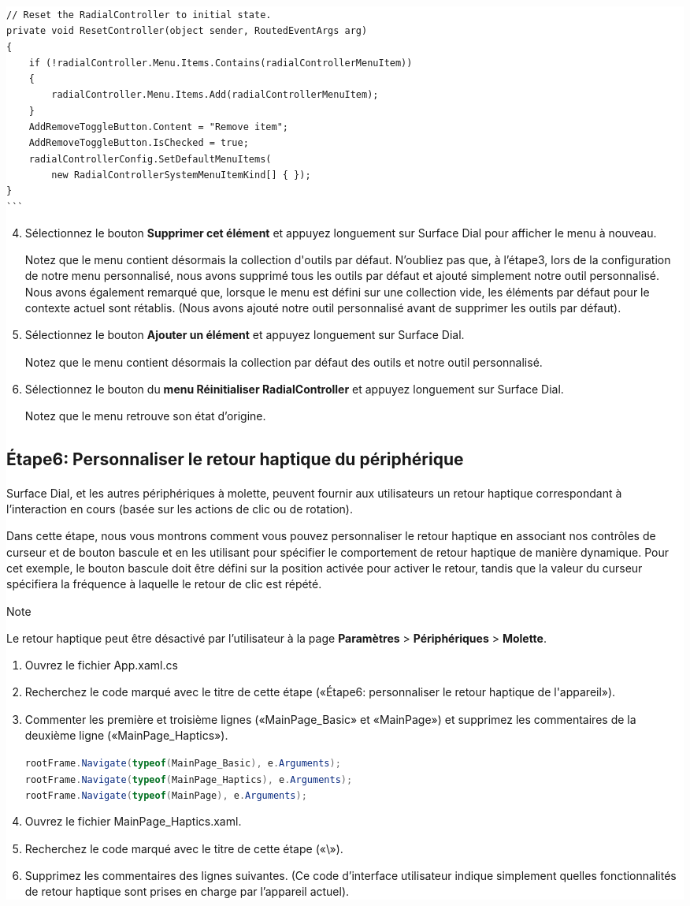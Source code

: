     // Reset the RadialController to initial state.
    private void ResetController(object sender, RoutedEventArgs arg)
    {
        if (!radialController.Menu.Items.Contains(radialControllerMenuItem))
        {
            radialController.Menu.Items.Add(radialControllerMenuItem);
        }
        AddRemoveToggleButton.Content = "Remove item";
        AddRemoveToggleButton.IsChecked = true;
        radialControllerConfig.SetDefaultMenuItems(
            new RadialControllerSystemMenuItemKind[] { });
    }
    ```
4. Sélectionnez le bouton **Supprimer cet élément** et appuyez longuement sur Surface Dial pour afficher le menu à nouveau.

    Notez que le menu contient désormais la collection d'outils par défaut. N’oubliez pas que, à l’étape3, lors de la configuration de notre menu personnalisé, nous avons supprimé tous les outils par défaut et ajouté simplement notre outil personnalisé. Nous avons également remarqué que, lorsque le menu est défini sur une collection vide, les éléments par défaut pour le contexte actuel sont rétablis. (Nous avons ajouté notre outil personnalisé avant de supprimer les outils par défaut).

5. Sélectionnez le bouton **Ajouter un élément** et appuyez longuement sur Surface Dial.

    Notez que le menu contient désormais la collection par défaut des outils et notre outil personnalisé.

6. Sélectionnez le bouton du **menu Réinitialiser RadialController** et appuyez longuement sur Surface Dial.

    Notez que le menu retrouve son état d’origine.

## <a name="step-6-customize-the-device-haptics"></a>Étape6: Personnaliser le retour haptique du périphérique
Surface Dial, et les autres périphériques à molette, peuvent fournir aux utilisateurs un retour haptique correspondant à l’interaction en cours (basée sur les actions de clic ou de rotation).

Dans cette étape, nous vous montrons comment vous pouvez personnaliser le retour haptique en associant nos contrôles de curseur et de bouton bascule et en les utilisant pour spécifier le comportement de retour haptique de manière dynamique. Pour cet exemple, le bouton bascule doit être défini sur la position activée pour activer le retour, tandis que la valeur du curseur spécifiera la fréquence à laquelle le retour de clic est répété. 

> [!NOTE]
> Le retour haptique peut être désactivé par l’utilisateur à la page  **Paramètres** >  **Périphériques** > **Molette**.

1. Ouvrez le fichier App.xaml.cs
2. Recherchez le code marqué avec le titre de cette étape («Étape6: personnaliser le retour haptique de l'appareil»).
3. Commenter les première et troisième lignes («MainPage_Basic» et «MainPage») et supprimez les commentaires de la deuxième ligne («MainPage_Haptics»).  

    ``` csharp
    rootFrame.Navigate(typeof(MainPage_Basic), e.Arguments);
    rootFrame.Navigate(typeof(MainPage_Haptics), e.Arguments);
    rootFrame.Navigate(typeof(MainPage), e.Arguments);
    ```
4. Ouvrez le fichier MainPage_Haptics.xaml.
5. Recherchez le code marqué avec le titre de cette étape («\»).
6. Supprimez les commentaires des lignes suivantes. (Ce code d’interface utilisateur indique simplement quelles fonctionnalités de retour haptique sont prises en charge par l’appareil actuel).    
